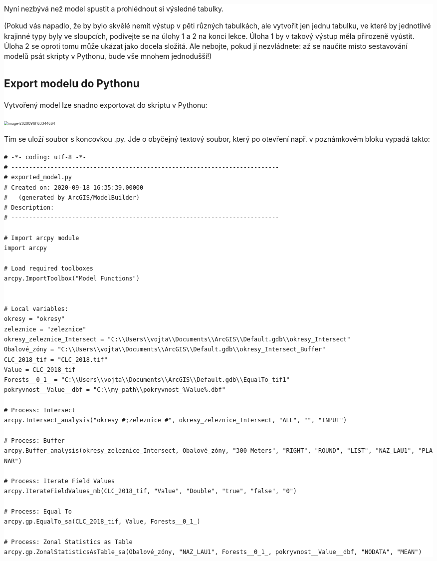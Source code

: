 Nyní nezbývá než model spustit a prohlédnout si výsledné tabulky.

(Pokud vás napadlo, že by bylo skvělé nemít výstup v pěti různých tabulkách, ale vytvořit jen jednu tabulku, ve které by jednotlivé krajinné typy byly ve sloupcích, podívejte se na úlohy 1 a 2 na konci lekce. Úloha 1 by v takový výstup měla přirozeně vyústit. Úloha 2 se oproti tomu může ukázat jako docela složitá. Ale nebojte,  pokud jí nezvládnete: až se naučíte místo sestavování modelů psát skripty v Pythonu, bude vše mnohem jednodušší!)

## Export modelu do Pythonu

Vytvořený model lze snadno exportovat do skriptu v Pythonu:

<img src="../images/image-20200918163344664.png" alt="image-20200918163344664" style="zoom: 50%;" />

Tím se uloží soubor s koncovkou .py. Jde o obyčejný textový soubor, který po otevření např. v poznámkovém bloku vypadá takto:

```
# -*- coding: utf-8 -*-
# ---------------------------------------------------------------------------
# exported_model.py
# Created on: 2020-09-18 16:35:39.00000
#   (generated by ArcGIS/ModelBuilder)
# Description: 
# ---------------------------------------------------------------------------

# Import arcpy module
import arcpy

# Load required toolboxes
arcpy.ImportToolbox("Model Functions")


# Local variables:
okresy = "okresy"
zeleznice = "zeleznice"
okresy_zeleznice_Intersect = "C:\\Users\\vojta\\Documents\\ArcGIS\\Default.gdb\\okresy_Intersect"
Obalové_zóny = "C:\\Users\\vojta\\Documents\\ArcGIS\\Default.gdb\\okresy_Intersect_Buffer"
CLC_2018_tif = "CLC_2018.tif"
Value = CLC_2018_tif
Forests__0_1_ = "C:\\Users\\vojta\\Documents\\ArcGIS\\Default.gdb\\EqualTo_tif1"
pokryvnost__Value__dbf = "C:\\my_path\\pokryvnost_%Value%.dbf"

# Process: Intersect
arcpy.Intersect_analysis("okresy #;zeleznice #", okresy_zeleznice_Intersect, "ALL", "", "INPUT")

# Process: Buffer
arcpy.Buffer_analysis(okresy_zeleznice_Intersect, Obalové_zóny, "300 Meters", "RIGHT", "ROUND", "LIST", "NAZ_LAU1", "PLANAR")

# Process: Iterate Field Values
arcpy.IterateFieldValues_mb(CLC_2018_tif, "Value", "Double", "true", "false", "0")

# Process: Equal To
arcpy.gp.EqualTo_sa(CLC_2018_tif, Value, Forests__0_1_)

# Process: Zonal Statistics as Table
arcpy.gp.ZonalStatisticsAsTable_sa(Obalové_zóny, "NAZ_LAU1", Forests__0_1_, pokryvnost__Value__dbf, "NODATA", "MEAN")
```
